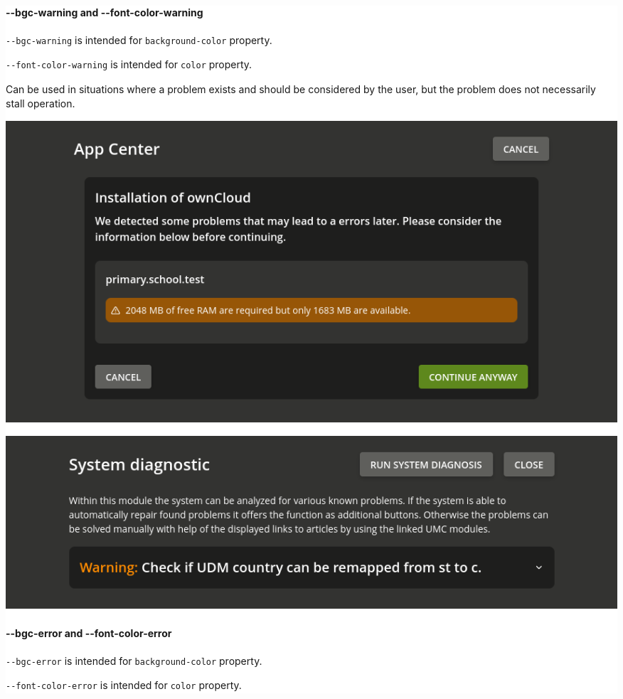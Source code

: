 
#### --bgc-warning and --font-color-warning

`--bgc-warning` is intended for `background-color` property.

`--font-color-warning` is intended for `color` property.

Can be used in situations where a problem exists and should be considered by the user,
but the problem does not necessarily stall operation.

![](style_images/bgc-warning.png)

![](style_images/font-color-warning.png)

#### --bgc-error and --font-color-error

`--bgc-error` is intended for `background-color` property.

`--font-color-error` is intended for `color` property.
